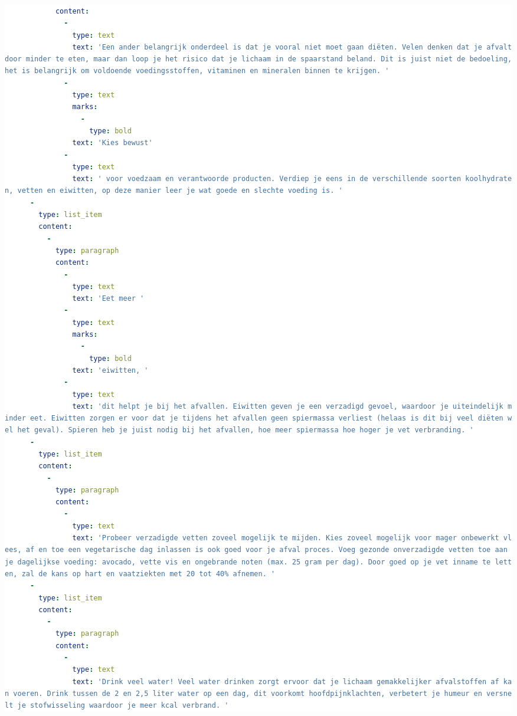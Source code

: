 ```yaml
            content:
              -
                type: text
                text: 'Een ander belangrijk onderdeel is dat je vooral niet moet gaan diëten. Velen denken dat je afvalt door minder te eten, maar dan loop je het risico dat je lichaam in de spaarstand beland. Dit is juist niet de bedoeling, het is belangrijk om voldoende voedingsstoffen, vitaminen en mineralen binnen te krijgen. '
              -
                type: text
                marks:
                  -
                    type: bold
                text: 'Kies bewust'
              -
                type: text
                text: ' voor voedzaam en verantwoorde producten. Verdiep je eens in de verschillende soorten koolhydraten, vetten en eiwitten, op deze manier leer je wat goede en slechte voeding is. '
      -
        type: list_item
        content:
          -
            type: paragraph
            content:
              -
                type: text
                text: 'Eet meer '
              -
                type: text
                marks:
                  -
                    type: bold
                text: 'eiwitten, '
              -
                type: text
                text: 'dit helpt je bij het afvallen. Eiwitten geven je een verzadigd gevoel, waardoor je uiteindelijk minder eet. Eiwitten zorgen er voor dat je tijdens het afvallen geen spiermassa verliest (helaas is dit bij veel diëten wel het geval). Spieren heb je juist nodig bij het afvallen, hoe meer spiermassa hoe hoger je vet verbranding. '
      -
        type: list_item
        content:
          -
            type: paragraph
            content:
              -
                type: text
                text: 'Probeer verzadigde vetten zoveel mogelijk te mijden. Kies zoveel mogelijk voor mager onbewerkt vlees, af en toe een vegetarische dag inlassen is ook goed voor je afval proces. Voeg gezonde onverzadigde vetten toe aan je dagelijkse voeding: avocado, vette vis en ongebrande noten (max. 25 gram per dag). Door goed op je vet inname te letten, zal de kans op hart en vaatziekten met 20 tot 40% afnemen. '
      -
        type: list_item
        content:
          -
            type: paragraph
            content:
              -
                type: text
                text: 'Drink veel water! Veel water drinken zorgt ervoor dat je lichaam gemakkelijker afvalstoffen af kan voeren. Drink tussen de 2 en 2,5 liter water op een dag, dit voorkomt hoofdpijnklachten, verbetert je humeur en versnelt je stofwisseling waardoor je meer kcal verbrand. '
```
